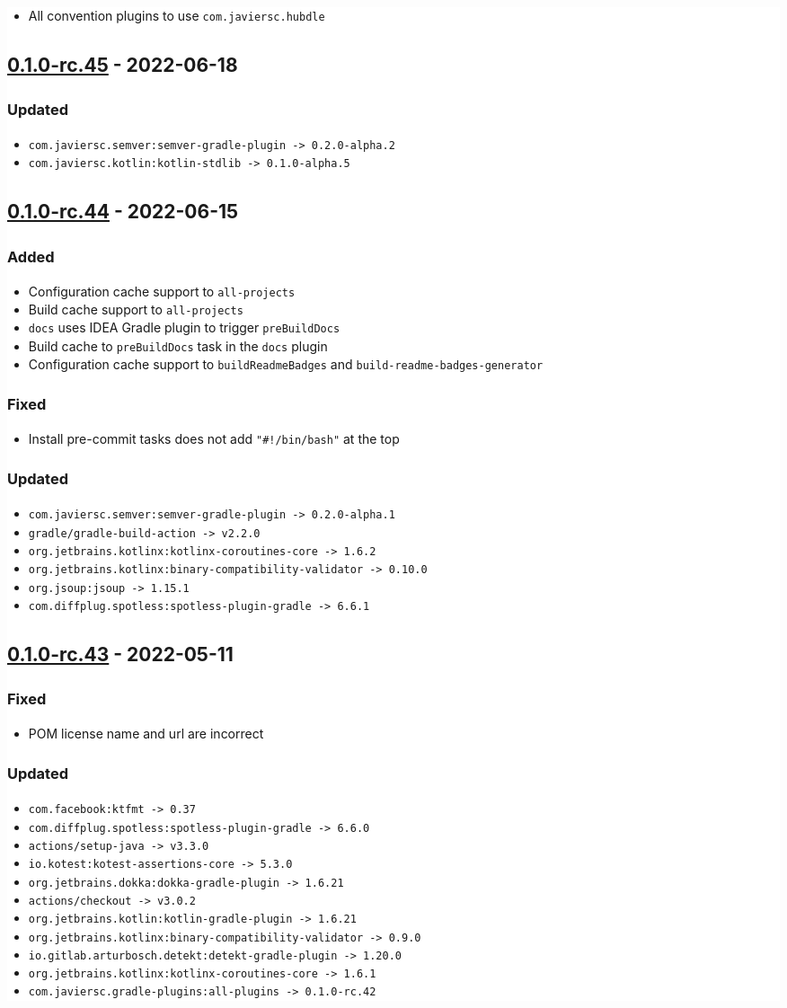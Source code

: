 - All convention plugins to use `com.javiersc.hubdle`

## [0.1.0-rc.45] - 2022-06-18

### Updated

- `com.javiersc.semver:semver-gradle-plugin -> 0.2.0-alpha.2`
- `com.javiersc.kotlin:kotlin-stdlib -> 0.1.0-alpha.5`

## [0.1.0-rc.44] - 2022-06-15

### Added

- Configuration cache support to `all-projects`
- Build cache support to `all-projects`
- `docs` uses IDEA Gradle plugin to trigger `preBuildDocs`
- Build cache to `preBuildDocs` task in the `docs` plugin
- Configuration cache support to `buildReadmeBadges` and `build-readme-badges-generator`

### Fixed

- Install pre-commit tasks does not add `"#!/bin/bash"` at the top

### Updated

- `com.javiersc.semver:semver-gradle-plugin -> 0.2.0-alpha.1`
- `gradle/gradle-build-action -> v2.2.0`
- `org.jetbrains.kotlinx:kotlinx-coroutines-core -> 1.6.2`
- `org.jetbrains.kotlinx:binary-compatibility-validator -> 0.10.0`
- `org.jsoup:jsoup -> 1.15.1`
- `com.diffplug.spotless:spotless-plugin-gradle -> 6.6.1`

## [0.1.0-rc.43] - 2022-05-11

### Fixed

- POM license name and url are incorrect

### Updated

- `com.facebook:ktfmt -> 0.37`
- `com.diffplug.spotless:spotless-plugin-gradle -> 6.6.0`
- `actions/setup-java -> v3.3.0`
- `io.kotest:kotest-assertions-core -> 5.3.0`
- `org.jetbrains.dokka:dokka-gradle-plugin -> 1.6.21`
- `actions/checkout -> v3.0.2`
- `org.jetbrains.kotlin:kotlin-gradle-plugin -> 1.6.21`
- `org.jetbrains.kotlinx:binary-compatibility-validator -> 0.9.0`
- `io.gitlab.arturbosch.detekt:detekt-gradle-plugin -> 1.20.0`
- `org.jetbrains.kotlinx:kotlinx-coroutines-core -> 1.6.1`
- `com.javiersc.gradle-plugins:all-plugins -> 0.1.0-rc.42`


[Unreleased]: https://github.com/JavierSegoviaCordoba/sandbox-project/compare/0.2.0-alpha.46...HEAD
[0.2.0-alpha.46]: https://github.com/JavierSegoviaCordoba/sandbox-project/compare/0.2.0-alpha.45...0.2.0-alpha.46
[0.2.0-alpha.45]: https://github.com/JavierSegoviaCordoba/sandbox-project/compare/0.2.0-alpha.44...0.2.0-alpha.45
[0.2.0-alpha.44]: https://github.com/JavierSegoviaCordoba/sandbox-project/compare/0.2.0-alpha.43...0.2.0-alpha.44
[0.2.0-alpha.43]: https://github.com/JavierSegoviaCordoba/sandbox-project/compare/0.2.0-alpha.42...0.2.0-alpha.43
[0.2.0-alpha.42]: https://github.com/JavierSegoviaCordoba/sandbox-project/compare/0.2.0-alpha.41...0.2.0-alpha.42
[0.2.0-alpha.41]: https://github.com/JavierSegoviaCordoba/sandbox-project/compare/0.2.0-alpha.40...0.2.0-alpha.41
[0.2.0-alpha.40]: https://github.com/JavierSegoviaCordoba/sandbox-project/compare/0.2.0-alpha.39...0.2.0-alpha.40
[0.2.0-alpha.39]: https://github.com/JavierSegoviaCordoba/sandbox-project/compare/0.2.0-alpha.38...0.2.0-alpha.39
[0.2.0-alpha.38]: https://github.com/JavierSegoviaCordoba/sandbox-project/compare/0.2.0-alpha.37...0.2.0-alpha.38
[0.2.0-alpha.37]: https://github.com/JavierSegoviaCordoba/sandbox-project/compare/0.2.0-alpha.36...0.2.0-alpha.37
[0.2.0-alpha.36]: https://github.com/JavierSegoviaCordoba/sandbox-project/compare/0.2.0-alpha.35...0.2.0-alpha.36
[0.2.0-alpha.35]: https://github.com/JavierSegoviaCordoba/sandbox-project/compare/0.2.0-alpha.34...0.2.0-alpha.35
[0.2.0-alpha.34]: https://github.com/JavierSegoviaCordoba/sandbox-project/compare/0.2.0-alpha.33...0.2.0-alpha.34
[0.2.0-alpha.33]: https://github.com/JavierSegoviaCordoba/sandbox-project/compare/0.2.0-alpha.32...0.2.0-alpha.33
[0.2.0-alpha.32]: https://github.com/JavierSegoviaCordoba/sandbox-project/compare/0.2.0-alpha.31...0.2.0-alpha.32
[0.2.0-alpha.31]: https://github.com/JavierSegoviaCordoba/sandbox-project/compare/0.2.0-alpha.30...0.2.0-alpha.31
[0.2.0-alpha.30]: https://github.com/JavierSegoviaCordoba/sandbox-project/compare/0.2.0-alpha.29...0.2.0-alpha.30
[0.2.0-alpha.29]: https://github.com/JavierSegoviaCordoba/sandbox-project/compare/0.2.0-alpha.28...0.2.0-alpha.29
[0.2.0-alpha.28]: https://github.com/JavierSegoviaCordoba/sandbox-project/compare/0.2.0-alpha.27...0.2.0-alpha.28
[0.2.0-alpha.27]: https://github.com/JavierSegoviaCordoba/sandbox-project/compare/0.2.0-alpha.26...0.2.0-alpha.27
[0.2.0-alpha.26]: https://github.com/JavierSegoviaCordoba/sandbox-project/compare/0.2.0-alpha.25...0.2.0-alpha.26
[0.2.0-alpha.25]: https://github.com/JavierSegoviaCordoba/sandbox-project/compare/0.2.0-alpha.24...0.2.0-alpha.25
[0.2.0-alpha.24]: https://github.com/JavierSegoviaCordoba/sandbox-project/compare/0.2.0-alpha.23...0.2.0-alpha.24
[0.2.0-alpha.23]: https://github.com/JavierSegoviaCordoba/sandbox-project/compare/0.2.0-alpha.22...0.2.0-alpha.23
[0.2.0-alpha.22]: https://github.com/JavierSegoviaCordoba/sandbox-project/compare/0.2.0-alpha.21...0.2.0-alpha.22
[0.2.0-alpha.21]: https://github.com/JavierSegoviaCordoba/sandbox-project/compare/0.2.0-alpha.20...0.2.0-alpha.21
[0.2.0-alpha.20]: https://github.com/JavierSegoviaCordoba/sandbox-project/compare/0.2.0-alpha.19...0.2.0-alpha.20
[0.2.0-alpha.19]: https://github.com/JavierSegoviaCordoba/sandbox-project/compare/0.2.0-alpha.18...0.2.0-alpha.19
[0.2.0-alpha.18]: https://github.com/JavierSegoviaCordoba/sandbox-project/compare/0.2.0-alpha.17...0.2.0-alpha.18
[0.2.0-alpha.17]: https://github.com/JavierSegoviaCordoba/sandbox-project/compare/0.2.0-alpha.16...0.2.0-alpha.17
[0.2.0-alpha.16]: https://github.com/JavierSegoviaCordoba/sandbox-project/compare/0.2.0-alpha.15...0.2.0-alpha.16
[0.2.0-alpha.15]: https://github.com/JavierSegoviaCordoba/sandbox-project/compare/0.2.0-alpha.14...0.2.0-alpha.15
[0.2.0-alpha.14]: https://github.com/JavierSegoviaCordoba/sandbox-project/compare/0.2.0-alpha.13...0.2.0-alpha.14
[0.2.0-alpha.13]: https://github.com/JavierSegoviaCordoba/sandbox-project/compare/0.2.0-alpha.12...0.2.0-alpha.13
[0.2.0-alpha.12]: https://github.com/JavierSegoviaCordoba/sandbox-project/compare/0.2.0-alpha.11...0.2.0-alpha.12
[0.2.0-alpha.11]: https://github.com/JavierSegoviaCordoba/sandbox-project/compare/0.2.0-alpha.10...0.2.0-alpha.11
[0.2.0-alpha.10]: https://github.com/JavierSegoviaCordoba/sandbox-project/compare/0.2.0-alpha.9...0.2.0-alpha.10
[0.2.0-alpha.9]: https://github.com/JavierSegoviaCordoba/sandbox-project/compare/0.2.0-alpha.8...0.2.0-alpha.9
[0.2.0-alpha.8]: https://github.com/JavierSegoviaCordoba/sandbox-project/compare/0.2.0-alpha.7...0.2.0-alpha.8
[0.2.0-alpha.7]: https://github.com/JavierSegoviaCordoba/sandbox-project/compare/0.2.0-alpha.6...0.2.0-alpha.7
[0.2.0-alpha.6]: https://github.com/JavierSegoviaCordoba/sandbox-project/compare/0.2.0-alpha.5...0.2.0-alpha.6
[0.2.0-alpha.5]: https://github.com/JavierSegoviaCordoba/sandbox-project/compare/0.2.0-alpha.4...0.2.0-alpha.5
[0.2.0-alpha.4]: https://github.com/JavierSegoviaCordoba/sandbox-project/compare/0.2.0-alpha.3...0.2.0-alpha.4
[0.2.0-alpha.3]: https://github.com/JavierSegoviaCordoba/sandbox-project/compare/0.2.0-alpha.2...0.2.0-alpha.3
[0.2.0-alpha.2]: https://github.com/JavierSegoviaCordoba/sandbox-project/compare/0.2.0-alpha.1...0.2.0-alpha.2
[0.2.0-alpha.1]: https://github.com/JavierSegoviaCordoba/sandbox-project/compare/0.1.0-rc.45...0.2.0-alpha.1
[0.1.0-rc.45]: https://github.com/JavierSegoviaCordoba/hubdle/compare/0.1.0-rc.44...0.1.0-rc.45
[0.1.0-rc.44]: https://github.com/JavierSegoviaCordoba/hubdle/compare/0.1.0-rc.43...0.1.0-rc.44
[0.1.0-rc.43]: https://github.com/JavierSegoviaCordoba/hubdle/compare/0.1.0-rc.42...0.1.0-rc.43
[0.1.0-rc.42]: https://github.com/JavierSegoviaCordoba/hubdle/compare/0.1.0-rc.41...0.1.0-rc.42
[0.1.0-rc.41]: https://github.com/JavierSegoviaCordoba/hubdle/compare/0.1.0-rc.40...0.1.0-rc.41
[0.1.0-rc.40]: https://github.com/JavierSegoviaCordoba/hubdle/compare/0.1.0-rc.39...0.1.0-rc.40
[0.1.0-rc.39]: https://github.com/JavierSegoviaCordoba/hubdle/compare/0.1.0-rc.38...0.1.0-rc.39
[0.1.0-rc.38]: https://github.com/JavierSegoviaCordoba/hubdle/compare/0.1.0-rc.37...0.1.0-rc.38
[0.1.0-rc.37]: https://github.com/JavierSegoviaCordoba/hubdle/compare/0.1.0-rc.36...0.1.0-rc.37
[0.1.0-rc.36]: https://github.com/JavierSegoviaCordoba/hubdle/compare/0.1.0-rc.35...0.1.0-rc.36
[0.1.0-rc.35]: https://github.com/JavierSegoviaCordoba/hubdle/compare/0.1.0-rc.34...0.1.0-rc.35
[0.1.0-rc.34]: https://github.com/JavierSegoviaCordoba/hubdle/compare/0.1.0-rc.33...0.1.0-rc.34
[0.1.0-rc.33]: https://github.com/JavierSegoviaCordoba/hubdle/compare/0.1.0-rc.32...0.1.0-rc.33
[0.1.0-rc.32]: https://github.com/JavierSegoviaCordoba/hubdle/compare/0.1.0-rc.31...0.1.0-rc.32
[0.1.0-rc.31]: https://github.com/JavierSegoviaCordoba/hubdle/compare/0.1.0-rc.30...0.1.0-rc.31
[0.1.0-rc.30]: https://github.com/JavierSegoviaCordoba/hubdle/compare/0.1.0-rc.29...0.1.0-rc.30
[0.1.0-rc.29]: https://github.com/JavierSegoviaCordoba/hubdle/compare/0.1.0-rc.28...0.1.0-rc.29
[0.1.0-rc.28]: https://github.com/JavierSegoviaCordoba/hubdle/compare/0.1.0-rc.27...0.1.0-rc.28
[0.1.0-rc.27]: https://github.com/JavierSegoviaCordoba/hubdle/compare/0.1.0-rc.26...0.1.0-rc.27
[0.1.0-rc.26]: https://github.com/JavierSegoviaCordoba/hubdle/compare/0.1.0-rc.25...0.1.0-rc.26
[0.1.0-rc.25]: https://github.com/JavierSegoviaCordoba/hubdle/compare/0.1.0-rc.24...0.1.0-rc.25
[0.1.0-rc.24]: https://github.com/JavierSegoviaCordoba/hubdle/compare/0.1.0-rc.23...0.1.0-rc.24
[0.1.0-rc.23]: https://github.com/JavierSegoviaCordoba/hubdle/compare/0.1.0-rc.22...0.1.0-rc.23
[0.1.0-rc.22]: https://github.com/JavierSegoviaCordoba/hubdle/compare/0.1.0-rc.21...0.1.0-rc.22
[0.1.0-rc.21]: https://github.com/JavierSegoviaCordoba/hubdle/compare/0.1.0-rc.20...0.1.0-rc.21
[0.1.0-rc.20]: https://github.com/JavierSegoviaCordoba/hubdle/compare/0.1.0-rc.19...0.1.0-rc.20
[0.1.0-rc.19]: https://github.com/JavierSegoviaCordoba/hubdle/compare/0.1.0-rc.18...0.1.0-rc.19
[0.1.0-rc.18]: https://github.com/JavierSegoviaCordoba/hubdle/compare/0.1.0-rc.17...0.1.0-rc.18
[0.1.0-rc.17]: https://github.com/JavierSegoviaCordoba/hubdle/compare/0.1.0-rc.16...0.1.0-rc.17
[0.1.0-rc.16]: https://github.com/JavierSegoviaCordoba/hubdle/compare/0.1.0-rc.15...0.1.0-rc.16
[0.1.0-rc.15]: https://github.com/JavierSegoviaCordoba/hubdle/compare/0.1.0-rc.14...0.1.0-rc.15
[0.1.0-rc.14]: https://github.com/JavierSegoviaCordoba/hubdle/compare/0.1.0-rc.13...0.1.0-rc.14
[0.1.0-rc.13]: https://github.com/JavierSegoviaCordoba/hubdle/compare/0.1.0-rc.12...0.1.0-rc.13
[0.1.0-rc.12]: https://github.com/JavierSegoviaCordoba/hubdle/compare/0.1.0-rc.11...0.1.0-rc.12
[0.1.0-rc.11]: https://github.com/JavierSegoviaCordoba/hubdle/compare/0.1.0-rc.10...0.1.0-rc.11
[0.1.0-rc.10]: https://github.com/JavierSegoviaCordoba/hubdle/compare/0.1.0-rc.9...0.1.0-rc.10
[0.1.0-rc.9]: https://github.com/JavierSegoviaCordoba/hubdle/compare/0.1.0-rc.8...0.1.0-rc.9
[0.1.0-rc.8]: https://github.com/JavierSegoviaCordoba/hubdle/compare/0.1.0-rc.7...0.1.0-rc.8
[0.1.0-rc.7]: https://github.com/JavierSegoviaCordoba/hubdle/compare/0.1.0-rc.6...0.1.0-rc.7
[0.1.0-rc.6]: https://github.com/JavierSegoviaCordoba/hubdle/compare/0.1.0-rc.5...0.1.0-rc.6
[0.1.0-rc.5]: https://github.com/JavierSegoviaCordoba/hubdle/compare/0.1.0-rc.4...0.1.0-rc.5
[0.1.0-rc.4]: https://github.com/JavierSegoviaCordoba/hubdle/compare/0.1.0-rc.3...0.1.0-rc.4
[0.1.0-rc.3]: https://github.com/JavierSegoviaCordoba/hubdle/compare/0.1.0-rc.2...0.1.0-rc.3
[0.1.0-rc.2]: https://github.com/JavierSegoviaCordoba/hubdle/compare/0.1.0-rc.1...0.1.0-rc.2
[0.1.0-rc.1]: https://github.com/JavierSegoviaCordoba/hubdle/compare/0.1.0-beta.5...0.1.0-rc.1
[0.1.0-beta.5]: https://github.com/JavierSegoviaCordoba/hubdle/compare/0.1.0-beta.4...0.1.0-beta.5
[0.1.0-beta.4]: https://github.com/JavierSegoviaCordoba/hubdle/compare/0.1.0-beta.3...0.1.0-beta.4
[0.1.0-beta.3]: https://github.com/JavierSegoviaCordoba/hubdle/compare/0.1.0-beta.2...0.1.0-beta.3
[0.1.0-beta.2]: https://github.com/JavierSegoviaCordoba/hubdle/compare/0.1.0-beta.1...0.1.0-beta.2
[0.1.0-beta.1]: https://github.com/JavierSegoviaCordoba/hubdle/compare/0.1.0-alpha.72...0.1.0-beta.1
[0.1.0-alpha.72]: https://github.com/JavierSegoviaCordoba/hubdle/compare/0.1.0-alpha.71...0.1.0-alpha.72
[0.1.0-alpha.71]: https://github.com/JavierSegoviaCordoba/hubdle/compare/0.1.0-alpha.70...0.1.0-alpha.71
[0.1.0-alpha.70]: https://github.com/JavierSegoviaCordoba/hubdle/compare/0.1.0-alpha.69...0.1.0-alpha.70
[0.1.0-alpha.69]: https://github.com/JavierSegoviaCordoba/hubdle/compare/0.1.0-alpha.68...0.1.0-alpha.69
[0.1.0-alpha.68]: https://github.com/JavierSegoviaCordoba/hubdle/compare/0.1.0-alpha.67...0.1.0-alpha.68
[0.1.0-alpha.67]: https://github.com/JavierSegoviaCordoba/hubdle/compare/0.1.0-alpha.66...0.1.0-alpha.67
[0.1.0-alpha.66]: https://github.com/JavierSegoviaCordoba/hubdle/compare/0.1.0-alpha.65...0.1.0-alpha.66
[0.1.0-alpha.65]: https://github.com/JavierSegoviaCordoba/hubdle/compare/0.1.0-alpha.64...0.1.0-alpha.65
[0.1.0-alpha.64]: https://github.com/JavierSegoviaCordoba/hubdle/compare/0.1.0-alpha.63...0.1.0-alpha.64
[0.1.0-alpha.63]: https://github.com/JavierSegoviaCordoba/hubdle/compare/0.1.0-alpha.62...0.1.0-alpha.63
[0.1.0-alpha.62]: https://github.com/JavierSegoviaCordoba/hubdle/compare/0.1.0-alpha.61...0.1.0-alpha.62
[0.1.0-alpha.61]: https://github.com/JavierSegoviaCordoba/hubdle/compare/0.1.0-alpha.60...0.1.0-alpha.61
[0.1.0-alpha.60]: https://github.com/JavierSegoviaCordoba/hubdle/compare/0.1.0-alpha.59...0.1.0-alpha.60
[0.1.0-alpha.59]: https://github.com/JavierSegoviaCordoba/hubdle/compare/0.1.0-alpha.58...0.1.0-alpha.59
[0.1.0-alpha.58]: https://github.com/JavierSegoviaCordoba/hubdle/compare/0.1.0-alpha.57...0.1.0-alpha.58
[0.1.0-alpha.57]: https://github.com/JavierSegoviaCordoba/hubdle/compare/0.1.0-alpha.56...0.1.0-alpha.57
[0.1.0-alpha.56]: https://github.com/JavierSegoviaCordoba/hubdle/compare/0.1.0-alpha.55...0.1.0-alpha.56
[0.1.0-alpha.55]: https://github.com/JavierSegoviaCordoba/hubdle/compare/0.1.0-alpha.54...0.1.0-alpha.55
[0.1.0-alpha.54]: https://github.com/JavierSegoviaCordoba/hubdle/compare/0.1.0-alpha.53...0.1.0-alpha.54
[0.1.0-alpha.53]: https://github.com/JavierSegoviaCordoba/hubdle/compare/0.1.0-alpha.52...0.1.0-alpha.53
[0.1.0-alpha.52]: https://github.com/JavierSegoviaCordoba/hubdle/compare/0.1.0-alpha.51...0.1.0-alpha.52
[0.1.0-alpha.51]: https://github.com/JavierSegoviaCordoba/hubdle/compare/0.1.0-alpha.50...0.1.0-alpha.51
[0.1.0-alpha.50]: https://github.com/JavierSegoviaCordoba/hubdle/compare/0.1.0-alpha.49...0.1.0-alpha.50
[0.1.0-alpha.49]: https://github.com/JavierSegoviaCordoba/hubdle/compare/0.1.0-alpha.48...0.1.0-alpha.49
[0.1.0-alpha.48]: https://github.com/JavierSegoviaCordoba/hubdle/compare/0.1.0-alpha.47...0.1.0-alpha.48
[0.1.0-alpha.47]: https://github.com/JavierSegoviaCordoba/hubdle/compare/0.1.0-alpha.46...0.1.0-alpha.47
[0.1.0-alpha.46]: https://github.com/JavierSegoviaCordoba/hubdle/compare/0.1.0-alpha.45...0.1.0-alpha.46
[0.1.0-alpha.45]: https://github.com/JavierSegoviaCordoba/hubdle/compare/0.1.0-alpha.44...0.1.0-alpha.45
[0.1.0-alpha.44]: https://github.com/JavierSegoviaCordoba/hubdle/compare/0.1.0-alpha.43...0.1.0-alpha.44
[0.1.0-alpha.43]: https://github.com/JavierSegoviaCordoba/hubdle/compare/0.1.0-alpha.42...0.1.0-alpha.43
[0.1.0-alpha.42]: https://github.com/JavierSegoviaCordoba/hubdle/compare/0.1.0-alpha.41...0.1.0-alpha.42
[0.1.0-alpha.41]: https://github.com/JavierSegoviaCordoba/hubdle/compare/0.1.0-alpha.40...0.1.0-alpha.41
[0.1.0-alpha.40]: https://github.com/JavierSegoviaCordoba/hubdle/compare/0.1.0-alpha.39...0.1.0-alpha.40
[0.1.0-alpha.39]: https://github.com/JavierSegoviaCordoba/hubdle/compare/0.1.0-alpha.38...0.1.0-alpha.39
[0.1.0-alpha.38]: https://github.com/JavierSegoviaCordoba/hubdle/compare/0.1.0-alpha.37...0.1.0-alpha.38
[0.1.0-alpha.37]: https://github.com/JavierSegoviaCordoba/hubdle/compare/0.1.0-alpha.36...0.1.0-alpha.37
[0.1.0-alpha.36]: https://github.com/JavierSegoviaCordoba/hubdle/compare/0.1.0-alpha.35...0.1.0-alpha.36
[0.1.0-alpha.35]: https://github.com/JavierSegoviaCordoba/hubdle/compare/0.1.0-alpha.34...0.1.0-alpha.35
[0.1.0-alpha.34]: https://github.com/JavierSegoviaCordoba/hubdle/compare/0.1.0-alpha.33...0.1.0-alpha.34
[0.1.0-alpha.33]: https://github.com/JavierSegoviaCordoba/hubdle/compare/0.1.0-alpha.32...0.1.0-alpha.33
[0.1.0-alpha.32]: https://github.com/JavierSegoviaCordoba/hubdle/compare/0.1.0-alpha.31...0.1.0-alpha.32
[0.1.0-alpha.31]: https://github.com/JavierSegoviaCordoba/hubdle/compare/0.1.0-alpha.30...0.1.0-alpha.31
[0.1.0-alpha.30]: https://github.com/JavierSegoviaCordoba/hubdle/compare/0.1.0-alpha.29...0.1.0-alpha.30
[0.1.0-alpha.29]: https://github.com/JavierSegoviaCordoba/hubdle/compare/0.1.0-alpha.28...0.1.0-alpha.29
[0.1.0-alpha.28]: https://github.com/JavierSegoviaCordoba/hubdle/compare/0.1.0-alpha.27...0.1.0-alpha.28
[0.1.0-alpha.27]: https://github.com/JavierSegoviaCordoba/hubdle/compare/0.1.0-alpha.26...0.1.0-alpha.27
[0.1.0-alpha.26]: https://github.com/JavierSegoviaCordoba/hubdle/compare/0.1.0-alpha.25...0.1.0-alpha.26
[0.1.0-alpha.25]: https://github.com/JavierSegoviaCordoba/hubdle/compare/0.1.0-alpha.24...0.1.0-alpha.25
[0.1.0-alpha.24]: https://github.com/JavierSegoviaCordoba/hubdle/compare/0.1.0-alpha.23...0.1.0-alpha.24
[0.1.0-alpha.23]: https://github.com/JavierSegoviaCordoba/hubdle/compare/0.1.0-alpha.22...0.1.0-alpha.23
[0.1.0-alpha.22]: https://github.com/JavierSegoviaCordoba/hubdle/compare/0.1.0-alpha.21...0.1.0-alpha.22
[0.1.0-alpha.21]: https://github.com/JavierSegoviaCordoba/hubdle/compare/0.1.0-alpha.20...0.1.0-alpha.21
[0.1.0-alpha.20]: https://github.com/JavierSegoviaCordoba/hubdle/compare/0.1.0-alpha.19...0.1.0-alpha.20
[0.1.0-alpha.19]: https://github.com/JavierSegoviaCordoba/hubdle/compare/0.1.0-alpha.18...0.1.0-alpha.19
[0.1.0-alpha.18]: https://github.com/JavierSegoviaCordoba/hubdle/compare/0.1.0-alpha.17...0.1.0-alpha.18
[0.1.0-alpha.17]: https://github.com/JavierSegoviaCordoba/hubdle/compare/0.1.0-alpha.16...0.1.0-alpha.17
[0.1.0-alpha.16]: https://github.com/JavierSegoviaCordoba/hubdle/compare/0.1.0-alpha.15...0.1.0-alpha.16
[0.1.0-alpha.15]: https://github.com/JavierSegoviaCordoba/hubdle/compare/0.1.0-alpha.14...0.1.0-alpha.15
[0.1.0-alpha.14]: https://github.com/JavierSegoviaCordoba/hubdle/compare/0.1.0-alpha.13...0.1.0-alpha.14
[0.1.0-alpha.13]: https://github.com/JavierSegoviaCordoba/hubdle/compare/0.1.0-alpha.12...0.1.0-alpha.13
[0.1.0-alpha.12]: https://github.com/JavierSegoviaCordoba/hubdle/compare/0.1.0-alpha.11...0.1.0-alpha.12
[0.1.0-alpha.11]: https://github.com/JavierSegoviaCordoba/hubdle/compare/0.1.0-alpha.10...0.1.0-alpha.11
[0.1.0-alpha.10]: https://github.com/JavierSegoviaCordoba/hubdle/compare/0.1.0-alpha.9...0.1.0-alpha.10
[0.1.0-alpha.9]: https://github.com/JavierSegoviaCordoba/hubdle/compare/0.1.0-alpha.8...0.1.0-alpha.9
[0.1.0-alpha.8]: https://github.com/JavierSegoviaCordoba/hubdle/compare/0.1.0-alpha.7...0.1.0-alpha.8
[0.1.0-alpha.7]: https://github.com/JavierSegoviaCordoba/hubdle/compare/0.1.0-alpha.6...0.1.0-alpha.7
[0.1.0-alpha.6]: https://github.com/JavierSegoviaCordoba/hubdle/compare/0.1.0-alpha.5...0.1.0-alpha.6
[0.1.0-alpha.5]: https://github.com/JavierSegoviaCordoba/hubdle/compare/0.1.0-alpha.4...0.1.0-alpha.5
[0.1.0-alpha.4]: https://github.com/JavierSegoviaCordoba/hubdle/compare/0.1.0-alpha.3...0.1.0-alpha.4
[0.1.0-alpha.3]: https://github.com/JavierSegoviaCordoba/hubdle/compare/0.1.0-alpha.2...0.1.0-alpha.3
[0.1.0-alpha.2]: https://github.com/JavierSegoviaCordoba/hubdle/compare/0.1.0-alpha.1...0.1.0-alpha.2
[0.1.0-alpha.1]: https://github.com/JavierSegoviaCordoba/hubdle/commits/v0.1.0-alpha.1